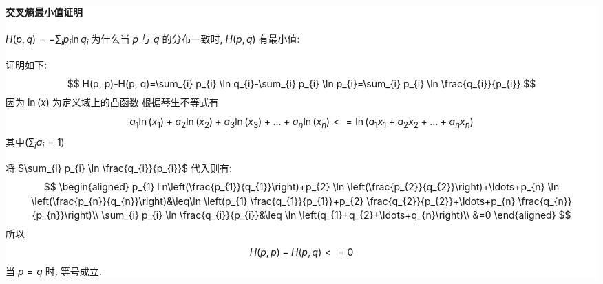 #### 交叉熵最小值证明

$H(p, q)=-\sum_{i} p_{i} \ln q_{i}$ 为什么当 $p$ 与 $q$ 的分布一致时, $H(p, q)$ 有最小值:

证明如下:
$$
H(p, p)-H(p, q)=\sum_{i} p_{i} \ln q_{i}-\sum_{i} p_{i} \ln p_{i}=\sum_{i} p_{i} \ln \frac{q_{i}}{p_{i}}
$$
因为 $\ln (x)$ 为定义域上的凸函数
根据琴生不等式有
$$
a_{1} \ln \left(x_{1}\right)+a_{2} \ln \left(x_{2}\right)+a_{3} \ln \left(x_{3}\right)+\ldots+a_{n} \ln \left(x_{n}\right)<=\ln \left(a_{1} x_{1}+a_{2} x_{2}+\ldots+a_{n} x_{n}\right)
$$
其中$\left(\sum_{i} a_{i}=1\right)$

将 $\sum_{i} p_{i} \ln \frac{q_{i}}{p_{i}}$ 代入则有:
$$
\begin{aligned}
p_{1} l n\left(\frac{p_{1}}{q_{1}}\right)+p_{2} \ln \left(\frac{p_{2}}{q_{2}}\right)+\ldots+p_{n} \ln \left(\frac{p_{n}}{q_{n}}\right)&\leq\ln \left(p_{1} \frac{q_{1}}{p_{1}}+p_{2} \frac{q_{2}}{p_{2}}+\ldots+p_{n} \frac{q_{n}}{p_{n}}\right)\\
\sum_{i} p_{i} \ln \frac{q_{i}}{p_{i}}&\leq \ln \left(q_{1}+q_{2}+\ldots+q_{n}\right)\\
&=0
\end{aligned}
$$
所以
$$
H(p, p)-H(p, q)<=0
$$
当 $p=q$ 时, 等号成立.
